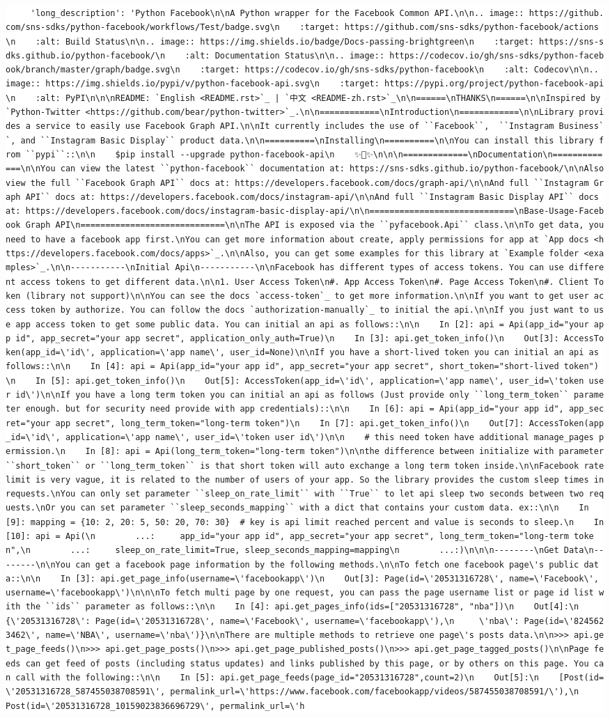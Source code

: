 ```diff
     'long_description': 'Python Facebook\n\nA Python wrapper for the Facebook Common API.\n\n.. image:: https://github.com/sns-sdks/python-facebook/workflows/Test/badge.svg\n    :target: https://github.com/sns-sdks/python-facebook/actions\n    :alt: Build Status\n\n.. image:: https://img.shields.io/badge/Docs-passing-brightgreen\n    :target: https://sns-sdks.github.io/python-facebook/\n    :alt: Documentation Status\n\n.. image:: https://codecov.io/gh/sns-sdks/python-facebook/branch/master/graph/badge.svg\n    :target: https://codecov.io/gh/sns-sdks/python-facebook\n    :alt: Codecov\n\n.. image:: https://img.shields.io/pypi/v/python-facebook-api.svg\n    :target: https://pypi.org/project/python-facebook-api\n    :alt: PyPI\n\n\nREADME: `English <README.rst>`_ | `中文 <README-zh.rst>`_\n\n======\nTHANKS\n======\n\nInspired by `Python-Twitter <https://github.com/bear/python-twitter>`_.\n\n============\nIntroduction\n============\n\nLibrary provides a service to easily use Facebook Graph API.\n\nIt currently includes the use of ``Facebook``,  ``Instagram Business``, and ``Instagram Basic Display`` product data.\n\n==========\nInstalling\n==========\n\nYou can install this library from ``pypi``::\n\n    $pip install --upgrade python-facebook-api\n    ✨🍰✨\n\n\n=============\nDocumentation\n=============\n\nYou can view the latest ``python-facebook`` documentation at: https://sns-sdks.github.io/python-facebook/\n\nAlso view the full ``Facebook Graph API`` docs at: https://developers.facebook.com/docs/graph-api/\n\nAnd full ``Instagram Graph API`` docs at: https://developers.facebook.com/docs/instagram-api/\n\nAnd full ``Instagram Basic Display API`` docs at: https://developers.facebook.com/docs/instagram-basic-display-api/\n\n=============================\nBase-Usage-Facebook Graph API\n=============================\n\nThe API is exposed via the ``pyfacebook.Api`` class.\n\nTo get data, you need to have a facebook app first.\nYou can get more information about create, apply permissions for app at `App docs <https://developers.facebook.com/docs/apps>`_.\n\nAlso, you can get some examples for this library at `Example folder <examples>`_.\n\n-----------\nInitial Api\n-----------\n\nFacebook has different types of access tokens. You can use different access tokens to get different data.\n\n1. User Access Token\n#. App Access Token\n#. Page Access Token\n#. Client Token (library not support)\n\nYou can see the docs `access-token`_ to get more information.\n\nIf you want to get user access token by authorize. You can follow the docs `authorization-manually`_ to initial the api.\n\nIf you just want to use app access token to get some public data. You can initial an api as follows::\n\n    In [2]: api = Api(app_id="your app id", app_secret="your app secret", application_only_auth=True)\n    In [3]: api.get_token_info()\n    Out[3]: AccessToken(app_id=\'id\', application=\'app name\', user_id=None)\n\nIf you have a short-lived token you can initial an api as follows::\n\n    In [4]: api = Api(app_id="your app id", app_secret="your app secret", short_token="short-lived token")\n    In [5]: api.get_token_info()\n    Out[5]: AccessToken(app_id=\'id\', application=\'app name\', user_id=\'token user id\')\n\nIf you have a long term token you can initial an api as follows (Just provide only ``long_term_token`` parameter enough. but for security need provide with app credentials)::\n\n    In [6]: api = Api(app_id="your app id", app_secret="your app secret", long_term_token="long-term token")\n    In [7]: api.get_token_info()\n    Out[7]: AccessToken(app_id=\'id\', application=\'app name\', user_id=\'token user id\')\n\n    # this need token have additional manage_pages permission.\n    In [8]: api = Api(long_term_token="long-term token")\n\nthe difference between initialize with parameter ``short_token`` or ``long_term_token`` is that short token will auto exchange a long term token inside.\n\nFacebook rate limit is very vague, it is related to the number of users of your app. So the library provides the custom sleep times in requests.\nYou can only set parameter ``sleep_on_rate_limit`` with ``True`` to let api sleep two seconds between two requests.\nOr you can set parameter ``sleep_seconds_mapping`` with a dict that contains your custom data. ex::\n\n    In [9]: mapping = {10: 2, 20: 5, 50: 20, 70: 30}  # key is api limit reached percent and value is seconds to sleep.\n    In [10]: api = Api(\n        ...:     app_id="your app id", app_secret="your app secret", long_term_token="long-term token",\n        ...:     sleep_on_rate_limit=True, sleep_seconds_mapping=mapping\n        ...:)\n\n\n--------\nGet Data\n--------\n\nYou can get a facebook page information by the following methods.\n\nTo fetch one facebook page\'s public data::\n\n    In [3]: api.get_page_info(username=\'facebookapp\')\n    Out[3]: Page(id=\'20531316728\', name=\'Facebook\', username=\'facebookapp\')\n\n\nTo fetch multi page by one request, you can pass the page username list or page id list with the ``ids`` parameter as follows::\n\n    In [4]: api.get_pages_info(ids=["20531316728", "nba"])\n    Out[4]:\n    {\'20531316728\': Page(id=\'20531316728\', name=\'Facebook\', username=\'facebookapp\'),\n     \'nba\': Page(id=\'8245623462\', name=\'NBA\', username=\'nba\')}\n\nThere are multiple methods to retrieve one page\'s posts data.\n\n>>> api.get_page_feeds()\n>>> api.get_page_posts()\n>>> api.get_page_published_posts()\n>>> api.get_page_tagged_posts()\n\nPage feeds can get feed of posts (including status updates) and links published by this page, or by others on this page. You can call with the following::\n\n    In [5]: api.get_page_feeds(page_id="20531316728",count=2)\n    Out[5]:\n    [Post(id=\'20531316728_587455038708591\', permalink_url=\'https://www.facebook.com/facebookapp/videos/587455038708591/\'),\n     Post(id=\'20531316728_10159023836696729\', permalink_url=\'h
```
